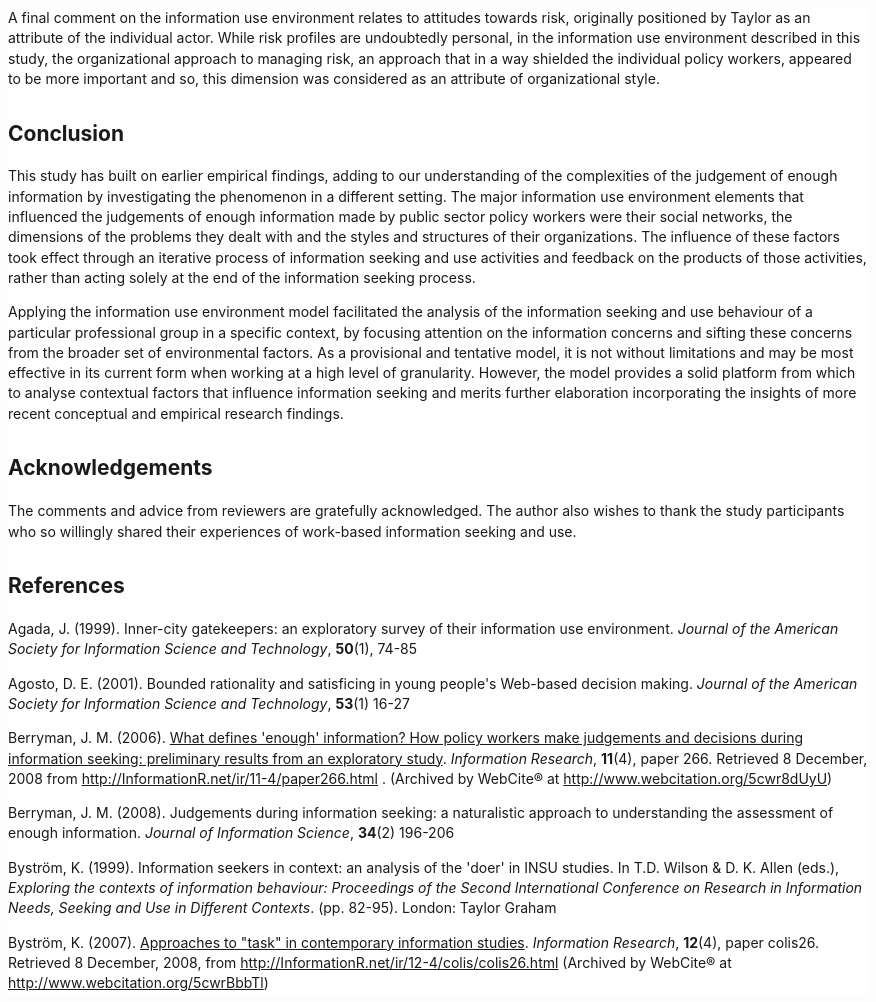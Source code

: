 A final comment on the information use environment relates to attitudes towards risk, originally positioned by Taylor as an attribute of the individual actor. While risk profiles are undoubtedly personal, in the information use environment described in this study, the organizational approach to managing risk, an approach that in a way shielded the individual policy workers, appeared to be more important and so, this dimension was considered as an attribute of organizational style.

## Conclusion

This study has built on earlier empirical findings, adding to our understanding of the complexities of the judgement of enough information by investigating the phenomenon in a different setting. The major information use environment elements that influenced the judgements of enough information made by public sector policy workers were their social networks, the dimensions of the problems they dealt with and the styles and structures of their organizations. The influence of these factors took effect through an iterative process of information seeking and use activities and feedback on the products of those activities, rather than acting solely at the end of the information seeking process.

Applying the information use environment model facilitated the analysis of the information seeking and use behaviour of a particular professional group in a specific context, by focusing attention on the information concerns and sifting these concerns from the broader set of environmental factors. As a provisional and tentative model, it is not without limitations and may be most effective in its current form when working at a high level of granularity. However, the model provides a solid platform from which to analyse contextual factors that influence information seeking and merits further elaboration incorporating the insights of more recent conceptual and empirical research findings.

## Acknowledgements

The comments and advice from reviewers are gratefully acknowledged. The author also wishes to thank the study participants who so willingly shared their experiences of work-based information seeking and use.

## References

Agada, J. (1999). Inner-city gatekeepers: an exploratory survey of their information use environment. _Journal of the American Society for Information Science and Technology_, **50**(1), 74-85

Agosto, D. E. (2001). Bounded rationality and satisficing in young people's Web-based decision making. _Journal of the American Society for Information Science and Technology_, **53**(1) 16-27

Berryman, J. M. (2006). [What defines 'enough' information? How policy workers make judgements and decisions during information seeking: preliminary results from an exploratory study](http://www.webcitation.org/5cwr8dUyU). _Information Research_, **11**(4), paper 266\. Retrieved 8 December, 2008 from http://InformationR.net/ir/11-4/paper266.html . (Archived by WebCite® at http://www.webcitation.org/5cwr8dUyU)

Berryman, J. M. (2008). Judgements during information seeking: a naturalistic approach to understanding the assessment of enough information. _Journal of Information Science_, **34**(2) 196-206

Byström, K. (1999). Information seekers in context: an analysis of the 'doer' in INSU studies. In T.D. Wilson & D. K. Allen (eds.), _Exploring the contexts of information behaviour: Proceedings of the Second International Conference on Research in Information Needs, Seeking and Use in Different Contexts_. (pp. 82-95). London: Taylor Graham

Byström, K. (2007). [Approaches to "task" in contemporary information studies](http://www.webcitation.org/5cwrBbbTl). _Information Research_, **12**(4), paper colis26\. Retrieved 8 December, 2008, from http://InformationR.net/ir/12-4/colis/colis26.html (Archived by WebCite® at http://www.webcitation.org/5cwrBbbTl)
